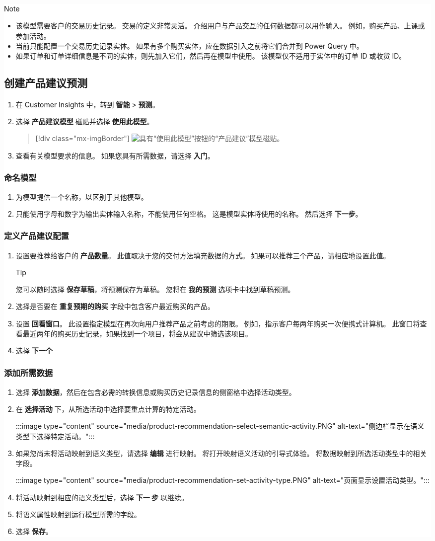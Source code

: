 > [!NOTE]
>
> - 该模型需要客户的交易历史记录。 交易的定义非常灵活。 介绍用户与产品交互的任何数据都可以用作输入。 例如，购买产品、上课或参加活动。
> - 当前只能配置一个交易历史记录实体。 如果有多个购买实体，应在数据引入之前将它们合并到 Power Query 中。
> - 如果订单和订单详细信息是不同的实体，则先加入它们，然后再在模型中使用。 该模型仅不适用于实体中的订单 ID 或收货 ID。

## <a name="create-a-product-recommendation-prediction"></a>创建产品建议预测

1. 在 Customer Insights 中，转到 **智能** > **预测**。

1. 选择 **产品建议模型** 磁贴并选择 **使用此模型**。
   > [!div class="mx-imgBorder"]
   > ![具有“使用此模型”按钮的“产品建议”模型磁贴。](media/product-recommendation-usethismodel.PNG "具有“使用此模型”按钮的“产品建议”模型磁贴")

1. 查看有关模型要求的信息。 如果您具有所需数据，请选择 **入门**。

### <a name="name-model"></a>命名模型

1. 为模型提供一个名称，以区别于其他模型。

1. 只能使用字母和数字为输出实体输入名称，不能使用任何空格。 这是模型实体将使用的名称。 然后选择 **下一步**。

### <a name="define-product-recommendation-configuration"></a>定义产品建议配置

1. 设置要推荐给客户的 **产品数量**。 此值取决于您的交付方法填充数据的方式。 如果可以推荐三个产品，请相应地设置此值。

   >[!TIP]
   > 您可以随时选择 **保存草稿**，将预测保存为草稿。 您将在 **我的预测** 选项卡中找到草稿预测。

1. 选择是否要在 **重复预期的购买** 字段中包含客户最近购买的产品。

1. 设置 **回看窗口**。 此设置指定模型在再次向用户推荐产品之前考虑的期限。 例如，指示客户每两年购买一次便携式计算机。 此窗口将查看最近两年的购买历史记录，如果找到一个项目，将会从建议中筛选该项目。

1. 选择 **下一个**

### <a name="add-required-data"></a>添加所需数据

1. 选择 **添加数据**，然后在包含必需的转换信息或购买历史记录信息的侧窗格中选择活动类型。

1. 在 **选择活动** 下，从所选活动中选择要重点计算的特定活动。

   :::image type="content" source="media/product-recommendation-select-semantic-activity.PNG" alt-text="侧边栏显示在语义类型下选择特定活动。":::

1. 如果您尚未将活动映射到语义类型，请选择 **编辑** 进行映射。 将打开映射语义活动的引导式体验。 将数据映射到所选活动类型中的相关字段。

   :::image type="content" source="media/product-recommendation-set-activity-type.PNG" alt-text="页面显示设置活动类型。":::

1. 将活动映射到相应的语义类型后，选择 **下一 步** 以继续。

1. 将语义属性映射到运行模型所需的字段。

1. 选择 **保存**。
